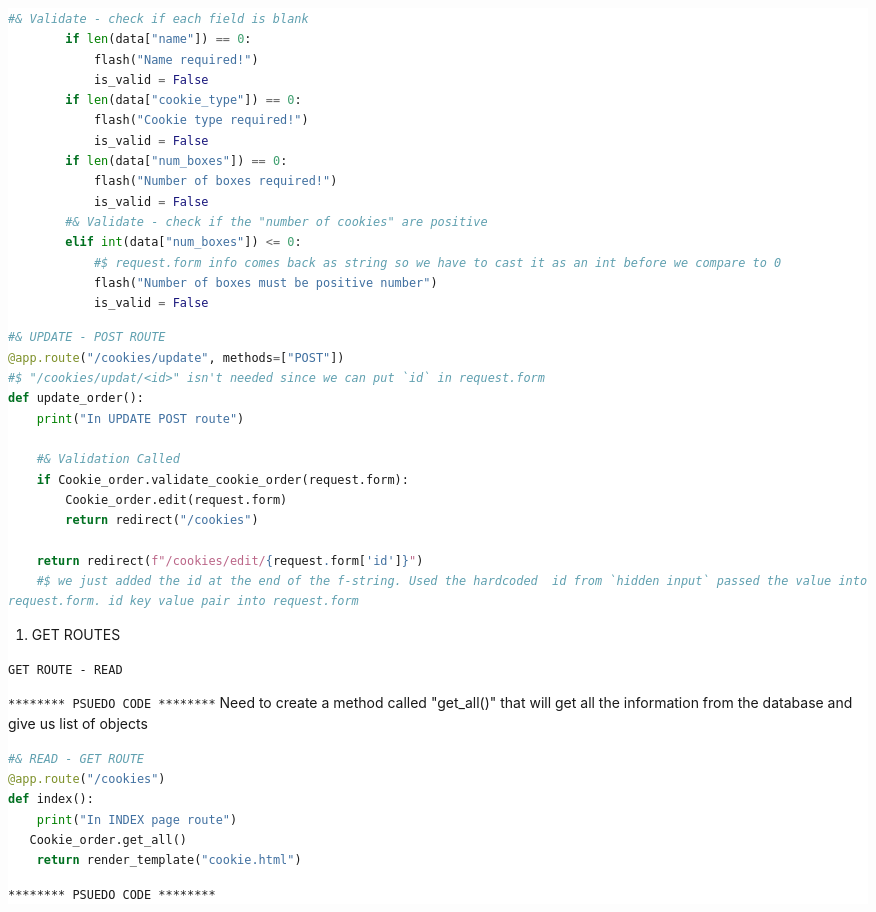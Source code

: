```python - models/cookie_order.py (code already writen & reused for controller)
#& Validate - check if each field is blank
        if len(data["name"]) == 0:
            flash("Name required!")
            is_valid = False
        if len(data["cookie_type"]) == 0:
            flash("Cookie type required!")
            is_valid = False
        if len(data["num_boxes"]) == 0:
            flash("Number of boxes required!")
            is_valid = False
        #& Validate - check if the "number of cookies" are positive
        elif int(data["num_boxes"]) <= 0:
            #$ request.form info comes back as string so we have to cast it as an int before we compare to 0
            flash("Number of boxes must be positive number")
            is_valid = False

```

``` python - controllers/cookie_orders.py
#& UPDATE - POST ROUTE
@app.route("/cookies/update", methods=["POST"])
#$ "/cookies/updat/<id>" isn't needed since we can put `id` in request.form 
def update_order():
    print("In UPDATE POST route")

    #& Validation Called
    if Cookie_order.validate_cookie_order(request.form):
        Cookie_order.edit(request.form)
        return redirect("/cookies")

    return redirect(f"/cookies/edit/{request.form['id']}")
    #$ we just added the id at the end of the f-string. Used the hardcoded  id from `hidden input` passed the value into request.form. id key value pair into request.form
```

1. GET ROUTES

`GET ROUTE - READ`

`******** PSUEDO CODE ********`
Need to create a method called "get_all()" that will get all the information from the database
and give us list of objects

```python - controllers/cookie_orders.py
#& READ - GET ROUTE
@app.route("/cookies")
def index():
    print("In INDEX page route")
   Cookie_order.get_all()
    return render_template("cookie.html")
```

`******** PSUEDO CODE ********`
